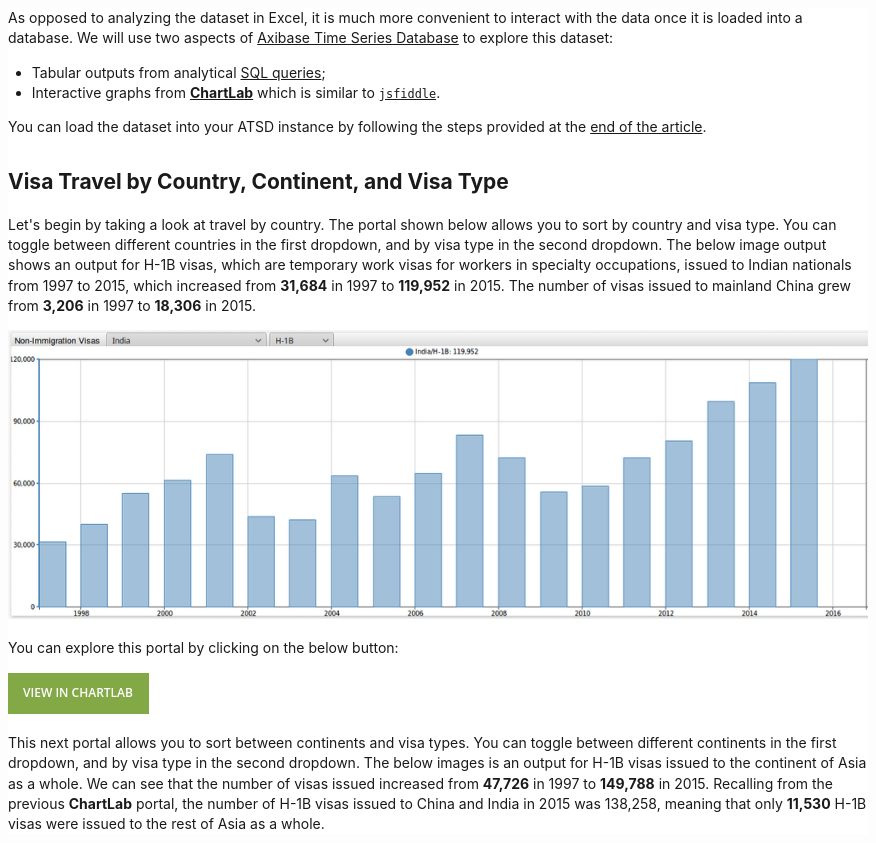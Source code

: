 As opposed to analyzing the dataset in Excel, it is much more convenient to interact with the data once it is loaded into a database. We will use two aspects of [Axibase Time Series Database](https://axibase.com/docs/atsd/) to explore this dataset:

* Tabular outputs from analytical [SQL queries](https://axibase.com/docs/atsd/sql/);
* Interactive graphs from [**ChartLab**](../../integrations/shared/chartlab.md) which is similar to [`jsfiddle`](https://jsfiddle.net/).

You can load the dataset into your ATSD instance by following the steps provided at the [end of the article](#action-items).

## Visa Travel by Country, Continent, and Visa Type

Let's begin by taking a look at travel by country. The portal shown below allows you to sort by country and visa type. You can toggle between different countries in the first
dropdown, and by visa type in the second dropdown. The below image output shows an output for H-1B visas, which are temporary work visas for workers in specialty occupations, issued
to Indian nationals from 1997 to 2015, which increased from **31,684** in 1997 to **119,952** in 2015. The number of visas issued to mainland China grew from **3,206** in 1997 to
**18,306** in 2015.

![Figure1](./images/Figure1.png)

You can explore this portal by clicking on the below button:

[![View in ChartLab](./images/button.png)](https://apps.axibase.com/chartlab/8c9bb9cc#fullscreen)

This next portal allows you to sort between continents and visa types. You can toggle between different continents in the first dropdown, and by visa type in the second dropdown.
The below images is an output for H-1B visas issued to the continent of Asia as a whole. We can see that the number of visas issued increased from **47,726** in 1997 to **149,788**
in 2015. Recalling from the previous **ChartLab** portal, the number of H-1B visas issued to China and India in 2015 was 138,258, meaning that only **11,530** H-1B visas were issued
to the rest of Asia as a whole.
